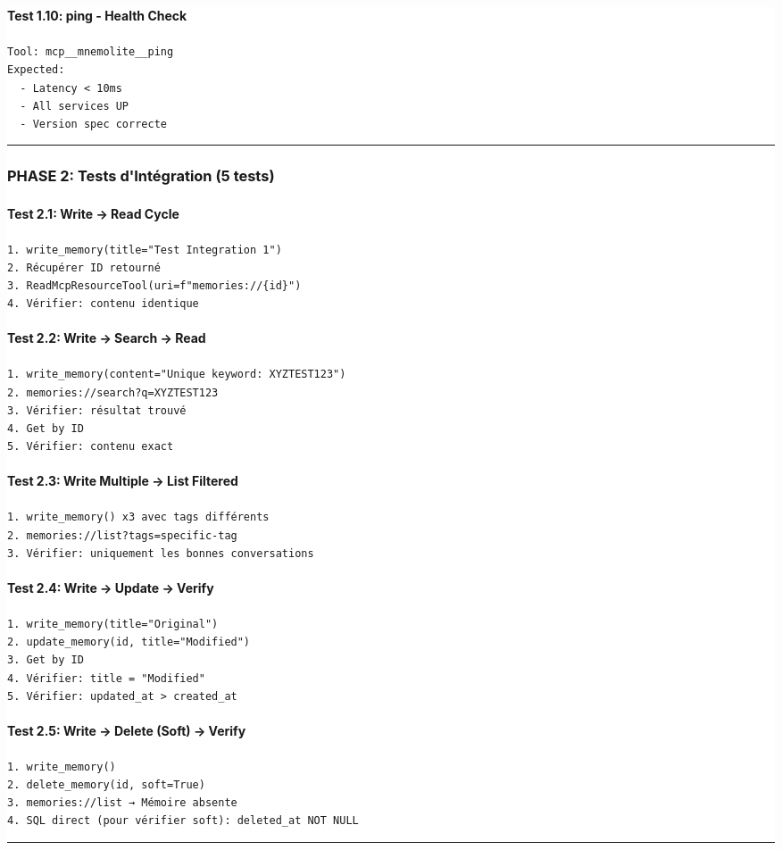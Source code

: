 #### Test 1.10: ping - Health Check
```
Tool: mcp__mnemolite__ping
Expected:
  - Latency < 10ms
  - All services UP
  - Version spec correcte
```

---

### PHASE 2: Tests d'Intégration (5 tests)

#### Test 2.1: Write → Read Cycle
```
1. write_memory(title="Test Integration 1")
2. Récupérer ID retourné
3. ReadMcpResourceTool(uri=f"memories://{id}")
4. Vérifier: contenu identique
```

#### Test 2.2: Write → Search → Read
```
1. write_memory(content="Unique keyword: XYZTEST123")
2. memories://search?q=XYZTEST123
3. Vérifier: résultat trouvé
4. Get by ID
5. Vérifier: contenu exact
```

#### Test 2.3: Write Multiple → List Filtered
```
1. write_memory() x3 avec tags différents
2. memories://list?tags=specific-tag
3. Vérifier: uniquement les bonnes conversations
```

#### Test 2.4: Write → Update → Verify
```
1. write_memory(title="Original")
2. update_memory(id, title="Modified")
3. Get by ID
4. Vérifier: title = "Modified"
5. Vérifier: updated_at > created_at
```

#### Test 2.5: Write → Delete (Soft) → Verify
```
1. write_memory()
2. delete_memory(id, soft=True)
3. memories://list → Mémoire absente
4. SQL direct (pour vérifier soft): deleted_at NOT NULL
```

---
